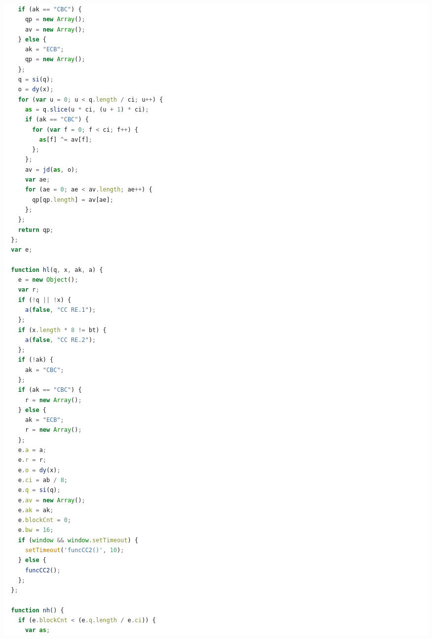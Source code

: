 ```js
    if (ak == "CBC") {
      qp = new Array();
      av = new Array();
    } else {
      ak = "ECB";
      qp = new Array();
    };
    q = si(q);
    o = dy(x);
    for (var u = 0; u < q.length / ci; u++) {
      as = q.slice(u * ci, (u + 1) * ci);
      if (ak == "CBC") {
        for (var f = 0; f < ci; f++) {
          as[f] ^= av[f];
        };
      };
      av = jd(as, o);
      var ae;
      for (ae = 0; ae < av.length; ae++) {
        qp[qp.length] = av[ae];
      };
    };
    return qp;
  };
  var e;

  function hl(q, x, ak, a) {
    e = new Object();
    var r;
    if (!q || !x) {
      a(false, "CC RE.1");
    };
    if (x.length * 8 != bt) {
      a(false, "CC RE.2");
    };
    if (!ak) {
      ak = "CBC";
    };
    if (ak == "CBC") {
      r = new Array();
    } else {
      ak = "ECB";
      r = new Array();
    };
    e.a = a;
    e.r = r;
    e.o = dy(x);
    e.ci = ab / 8;
    e.q = si(q);
    e.av = new Array();
    e.ak = ak;
    e.blockCnt = 0;
    e.bw = 16;
    if (window && window.setTimeout) {
      setTimeout('funcCC2()', 10);
    } else {
      funcCC2();
    };
  };

  function nh() {
    if (e.blockCnt < (e.q.length / e.ci)) {
      var as;
```